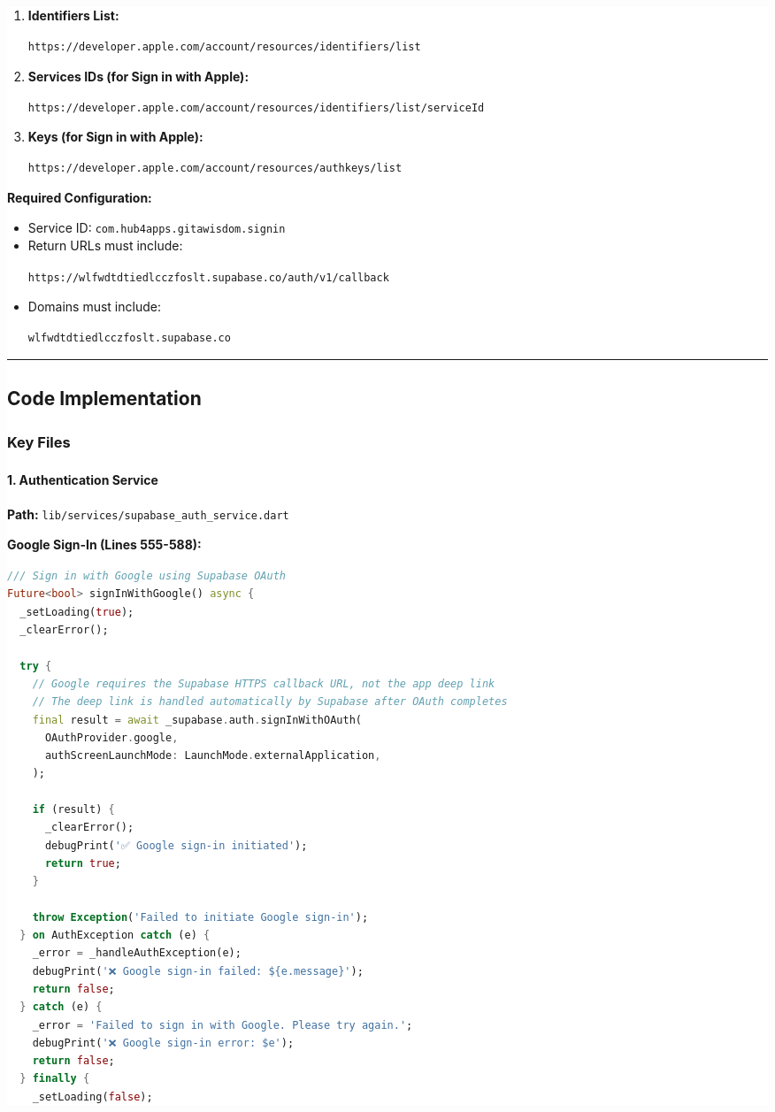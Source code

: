 1. **Identifiers List:**
   ```
   https://developer.apple.com/account/resources/identifiers/list
   ```

2. **Services IDs (for Sign in with Apple):**
   ```
   https://developer.apple.com/account/resources/identifiers/list/serviceId
   ```

3. **Keys (for Sign in with Apple):**
   ```
   https://developer.apple.com/account/resources/authkeys/list
   ```

**Required Configuration:**
- Service ID: `com.hub4apps.gitawisdom.signin`
- Return URLs must include:
  ```
  https://wlfwdtdtiedlcczfoslt.supabase.co/auth/v1/callback
  ```
- Domains must include:
  ```
  wlfwdtdtiedlcczfoslt.supabase.co
  ```

---

## Code Implementation

### Key Files

#### 1. Authentication Service
**Path:** `lib/services/supabase_auth_service.dart`

**Google Sign-In (Lines 555-588):**
```dart
/// Sign in with Google using Supabase OAuth
Future<bool> signInWithGoogle() async {
  _setLoading(true);
  _clearError();

  try {
    // Google requires the Supabase HTTPS callback URL, not the app deep link
    // The deep link is handled automatically by Supabase after OAuth completes
    final result = await _supabase.auth.signInWithOAuth(
      OAuthProvider.google,
      authScreenLaunchMode: LaunchMode.externalApplication,
    );

    if (result) {
      _clearError();
      debugPrint('✅ Google sign-in initiated');
      return true;
    }

    throw Exception('Failed to initiate Google sign-in');
  } on AuthException catch (e) {
    _error = _handleAuthException(e);
    debugPrint('❌ Google sign-in failed: ${e.message}');
    return false;
  } catch (e) {
    _error = 'Failed to sign in with Google. Please try again.';
    debugPrint('❌ Google sign-in error: $e');
    return false;
  } finally {
    _setLoading(false);
```
